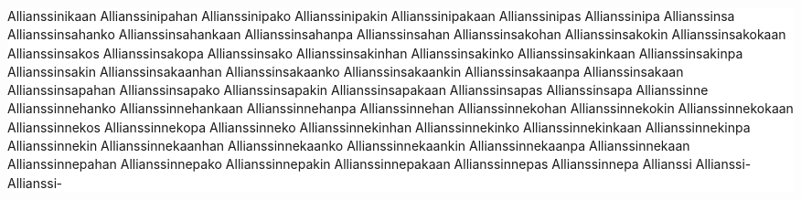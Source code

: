 Allianssinikaan
Allianssinipahan
Allianssinipako
Allianssinipakin
Allianssinipakaan
Allianssinipas
Allianssinipa
Allianssinsa
Allianssinsahanko
Allianssinsahankaan
Allianssinsahanpa
Allianssinsahan
Allianssinsakohan
Allianssinsakokin
Allianssinsakokaan
Allianssinsakos
Allianssinsakopa
Allianssinsako
Allianssinsakinhan
Allianssinsakinko
Allianssinsakinkaan
Allianssinsakinpa
Allianssinsakin
Allianssinsakaanhan
Allianssinsakaanko
Allianssinsakaankin
Allianssinsakaanpa
Allianssinsakaan
Allianssinsapahan
Allianssinsapako
Allianssinsapakin
Allianssinsapakaan
Allianssinsapas
Allianssinsapa
Allianssinne
Allianssinnehanko
Allianssinnehankaan
Allianssinnehanpa
Allianssinnehan
Allianssinnekohan
Allianssinnekokin
Allianssinnekokaan
Allianssinnekos
Allianssinnekopa
Allianssinneko
Allianssinnekinhan
Allianssinnekinko
Allianssinnekinkaan
Allianssinnekinpa
Allianssinnekin
Allianssinnekaanhan
Allianssinnekaanko
Allianssinnekaankin
Allianssinnekaanpa
Allianssinnekaan
Allianssinnepahan
Allianssinnepako
Allianssinnepakin
Allianssinnepakaan
Allianssinnepas
Allianssinnepa
Allianssi
Allianssi-
Allianssi‐
